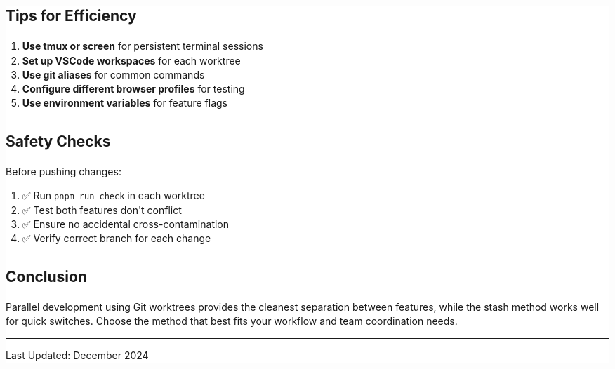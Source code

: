 ## Tips for Efficiency

1. **Use tmux or screen** for persistent terminal sessions
2. **Set up VSCode workspaces** for each worktree
3. **Use git aliases** for common commands
4. **Configure different browser profiles** for testing
5. **Use environment variables** for feature flags

## Safety Checks

Before pushing changes:
1. ✅ Run `pnpm run check` in each worktree
2. ✅ Test both features don't conflict
3. ✅ Ensure no accidental cross-contamination
4. ✅ Verify correct branch for each change

## Conclusion

Parallel development using Git worktrees provides the cleanest separation between features, while the stash method works well for quick switches. Choose the method that best fits your workflow and team coordination needs.

---

Last Updated: December 2024